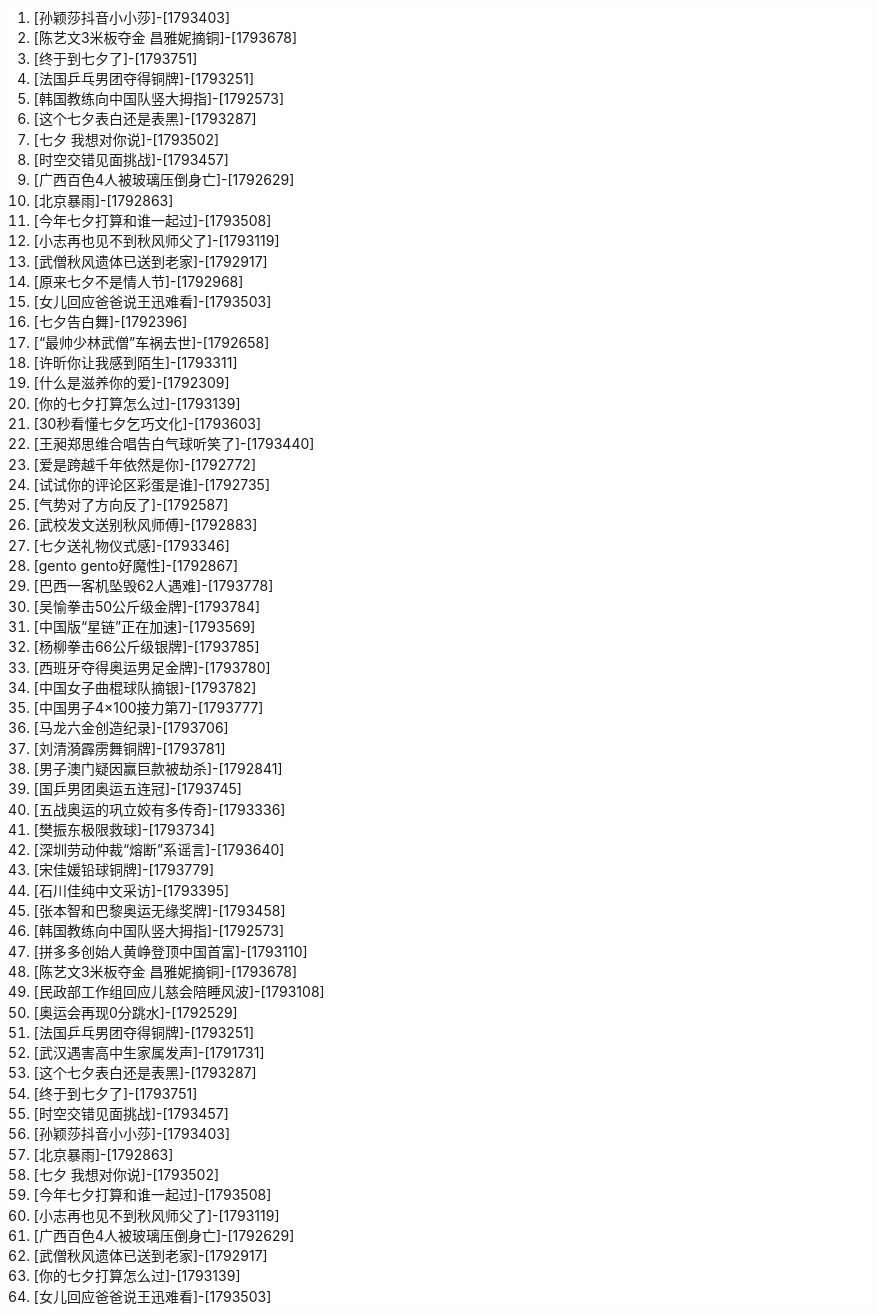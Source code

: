 1. [孙颖莎抖音小小莎]-[1793403]
1. [陈艺文3米板夺金 昌雅妮摘铜]-[1793678]
1. [终于到七夕了]-[1793751]
1. [法国乒乓男团夺得铜牌]-[1793251]
1. [韩国教练向中国队竖大拇指]-[1792573]
1. [这个七夕表白还是表黑]-[1793287]
1. [七夕 我想对你说]-[1793502]
1. [时空交错见面挑战]-[1793457]
1. [广西百色4人被玻璃压倒身亡]-[1792629]
1. [北京暴雨]-[1792863]
1. [今年七夕打算和谁一起过]-[1793508]
1. [小志再也见不到秋风师父了]-[1793119]
1. [武僧秋风遗体已送到老家]-[1792917]
1. [原来七夕不是情人节]-[1792968]
1. [女儿回应爸爸说王迅难看]-[1793503]
1. [七夕告白舞]-[1792396]
1. [“最帅少林武僧”车祸去世]-[1792658]
1. [许昕你让我感到陌生]-[1793311]
1. [什么是滋养你的爱]-[1792309]
1. [你的七夕打算怎么过]-[1793139]
1. [30秒看懂七夕乞巧文化]-[1793603]
1. [王昶郑思维合唱告白气球听笑了]-[1793440]
1. [爱是跨越千年依然是你]-[1792772]
1. [试试你的评论区彩蛋是谁]-[1792735]
1. [气势对了方向反了]-[1792587]
1. [武校发文送别秋风师傅]-[1792883]
1. [七夕送礼物仪式感]-[1793346]
1. [gento gento好魔性]-[1792867]
1. [巴西一客机坠毁62人遇难]-[1793778]
1. [吴愉拳击50公斤级金牌]-[1793784]
1. [中国版“星链”正在加速]-[1793569]
1. [杨柳拳击66公斤级银牌]-[1793785]
1. [西班牙夺得奥运男足金牌]-[1793780]
1. [中国女子曲棍球队摘银]-[1793782]
1. [中国男子4×100接力第7]-[1793777]
1. [马龙六金创造纪录]-[1793706]
1. [刘清漪霹雳舞铜牌]-[1793781]
1. [男子澳门疑因赢巨款被劫杀]-[1792841]
1. [国乒男团奥运五连冠]-[1793745]
1. [五战奥运的巩立姣有多传奇]-[1793336]
1. [樊振东极限救球]-[1793734]
1. [深圳劳动仲裁“熔断”系谣言]-[1793640]
1. [宋佳媛铅球铜牌]-[1793779]
1. [石川佳纯中文采访]-[1793395]
1. [张本智和巴黎奥运无缘奖牌]-[1793458]
1. [韩国教练向中国队竖大拇指]-[1792573]
1. [拼多多创始人黄峥登顶中国首富]-[1793110]
1. [陈艺文3米板夺金 昌雅妮摘铜]-[1793678]
1. [民政部工作组回应儿慈会陪睡风波]-[1793108]
1. [奥运会再现0分跳水]-[1792529]
1. [法国乒乓男团夺得铜牌]-[1793251]
1. [武汉遇害高中生家属发声]-[1791731]
1. [这个七夕表白还是表黑]-[1793287]
1. [终于到七夕了]-[1793751]
1. [时空交错见面挑战]-[1793457]
1. [孙颖莎抖音小小莎]-[1793403]
1. [北京暴雨]-[1792863]
1. [七夕 我想对你说]-[1793502]
1. [今年七夕打算和谁一起过]-[1793508]
1. [小志再也见不到秋风师父了]-[1793119]
1. [广西百色4人被玻璃压倒身亡]-[1792629]
1. [武僧秋风遗体已送到老家]-[1792917]
1. [你的七夕打算怎么过]-[1793139]
1. [女儿回应爸爸说王迅难看]-[1793503]